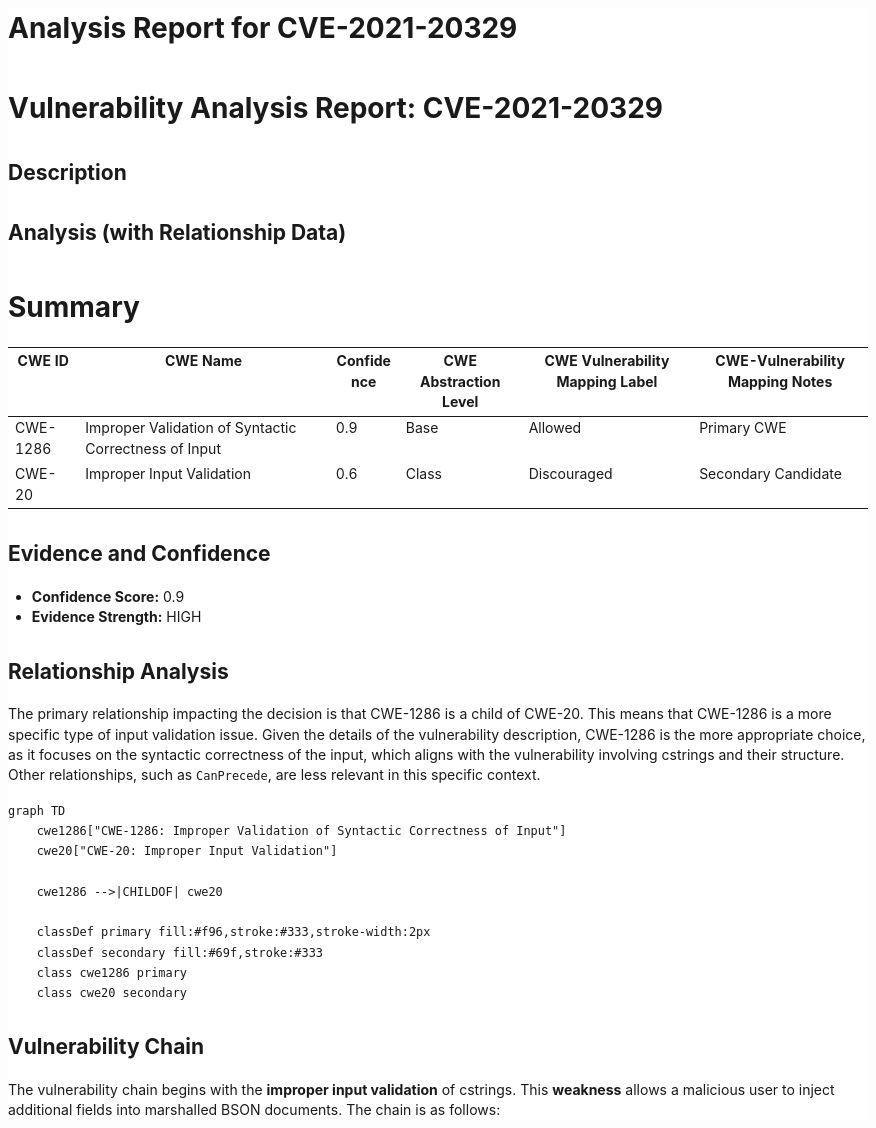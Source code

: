 # Analysis Report for CVE-2021-20329

# Vulnerability Analysis Report: CVE-2021-20329

## Description



## Analysis (with Relationship Data)

# Summary
| CWE ID | CWE Name | Confidence | CWE Abstraction Level | CWE Vulnerability Mapping Label | CWE-Vulnerability Mapping Notes |
|---|---|---|---|---|---|
| CWE-1286 | Improper Validation of Syntactic Correctness of Input | 0.9 | Base | Allowed | Primary CWE |
| CWE-20 | Improper Input Validation | 0.6 | Class | Discouraged | Secondary Candidate |

## Evidence and Confidence

*   **Confidence Score:** 0.9
*   **Evidence Strength:** HIGH

## Relationship Analysis
The primary relationship impacting the decision is that CWE-1286 is a child of CWE-20. This means that CWE-1286 is a more specific type of input validation issue. Given the details of the vulnerability description, CWE-1286 is the more appropriate choice, as it focuses on the syntactic correctness of the input, which aligns with the vulnerability involving cstrings and their structure. Other relationships, such as `CanPrecede`, are less relevant in this specific context.

```mermaid
graph TD
    cwe1286["CWE-1286: Improper Validation of Syntactic Correctness of Input"]
    cwe20["CWE-20: Improper Input Validation"]
    
    cwe1286 -->|CHILDOF| cwe20
    
    classDef primary fill:#f96,stroke:#333,stroke-width:2px
    classDef secondary fill:#69f,stroke:#333
    class cwe1286 primary
    class cwe20 secondary
```

## Vulnerability Chain
The vulnerability chain begins with the **improper input validation** of cstrings. This **weakness** allows a malicious user to inject additional fields into marshalled BSON documents. The chain is as follows:
